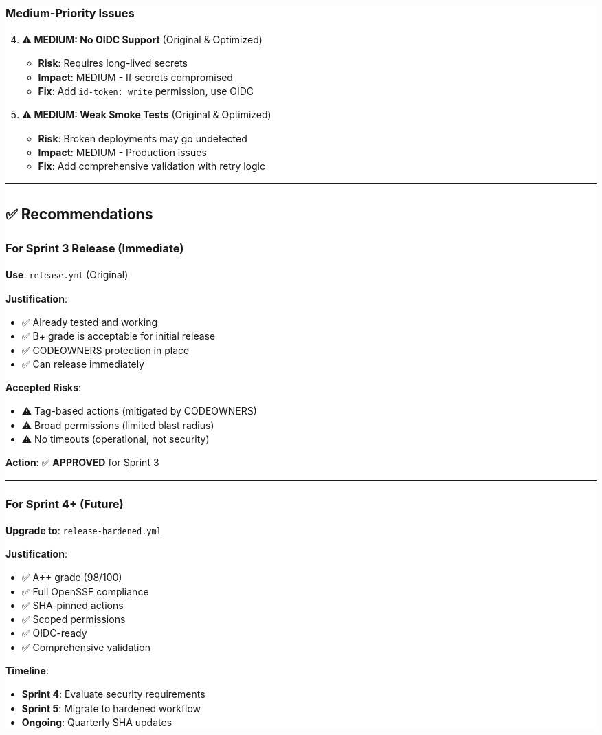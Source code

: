 ### **Medium-Priority Issues**

4. **⚠️ MEDIUM: No OIDC Support** (Original & Optimized)
   - **Risk**: Requires long-lived secrets
   - **Impact**: MEDIUM - If secrets compromised
   - **Fix**: Add `id-token: write` permission, use OIDC

5. **⚠️ MEDIUM: Weak Smoke Tests** (Original & Optimized)
   - **Risk**: Broken deployments may go undetected
   - **Impact**: MEDIUM - Production issues
   - **Fix**: Add comprehensive validation with retry logic

---

## ✅ Recommendations

### **For Sprint 3 Release (Immediate)**

**Use**: `release.yml` (Original)

**Justification**:

- ✅ Already tested and working
- ✅ B+ grade is acceptable for initial release
- ✅ CODEOWNERS protection in place
- ✅ Can release immediately

**Accepted Risks**:

- ⚠️ Tag-based actions (mitigated by CODEOWNERS)
- ⚠️ Broad permissions (limited blast radius)
- ⚠️ No timeouts (operational, not security)

**Action**: ✅ **APPROVED** for Sprint 3

---

### **For Sprint 4+ (Future)**

**Upgrade to**: `release-hardened.yml`

**Justification**:

- ✅ A++ grade (98/100)
- ✅ Full OpenSSF compliance
- ✅ SHA-pinned actions
- ✅ Scoped permissions
- ✅ OIDC-ready
- ✅ Comprehensive validation

**Timeline**:

- **Sprint 4**: Evaluate security requirements
- **Sprint 5**: Migrate to hardened workflow
- **Ongoing**: Quarterly SHA updates
